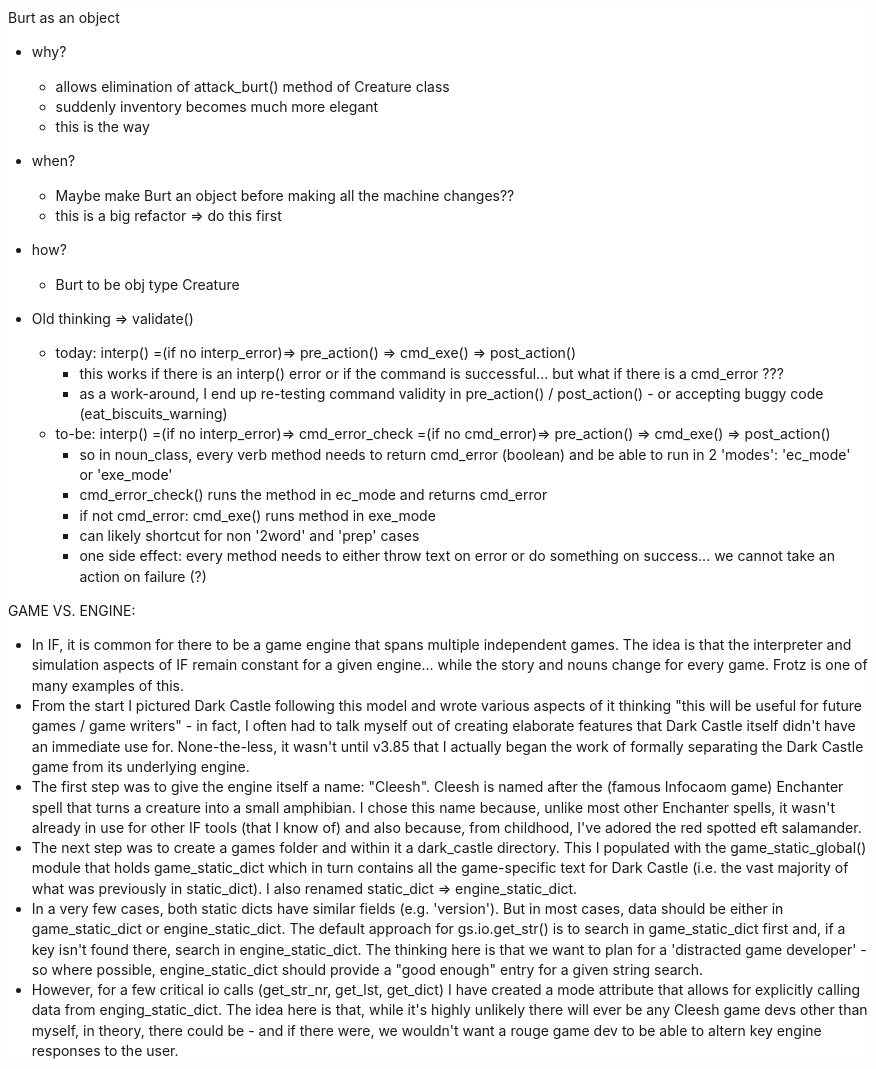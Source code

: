 Burt as an object
- why?
	- allows elimination of attack_burt() method of Creature class
	- suddenly inventory becomes much more elegant
	- this is the way
- when?
	- Maybe make Burt an object before making all the machine changes??
	- this is a big refactor => do this first
- how?
	- Burt to be obj type Creature

- Old thinking => validate()
	- today: interp() =(if no interp_error)=> pre_action() => cmd_exe() => post_action()
		- this works if there is an interp() error or if the command is successful... but what if there is a cmd_error ???
		- as a work-around, I end up re-testing command validity in pre_action() / post_action() - or accepting buggy code (eat_biscuits_warning)
	- to-be: interp() =(if no interp_error)=> cmd_error_check =(if no cmd_error)=> pre_action() => cmd_exe() => post_action()
		- so in noun_class, every verb method needs to return cmd_error (boolean) and be able to run in 2 'modes': 'ec_mode' or 'exe_mode'
		- cmd_error_check() runs the method in ec_mode and returns cmd_error
		- if not cmd_error: cmd_exe() runs method in exe_mode
		- can likely shortcut for non '2word' and 'prep' cases
		- one side effect: every method needs to either throw text on error or do something on success... we cannot take an action on failure (?) 

GAME VS. ENGINE:
- In IF, it is common for there to be a game engine that spans multiple independent games. The idea is that the interpreter and simulation aspects of IF remain constant for a given engine... while the story and nouns change for every game. Frotz is one of many examples of this.
- From the start I pictured Dark Castle following this model and wrote various aspects of it thinking "this will be useful for future games / game writers" - in fact, I often had to talk myself out of creating elaborate features that Dark Castle itself didn't have an immediate use for. None-the-less, it wasn't until v3.85 that I actually began the work of formally separating the Dark Castle game from its underlying engine.
- The first step was to give the engine itself a name: "Cleesh". Cleesh is named after the (famous Infocaom game) Enchanter spell that turns a creature into a small amphibian. I chose this name because, unlike most other Enchanter spells, it wasn't already in use for other IF tools (that I know of) and also because, from childhood, I've adored the red spotted eft salamander.
- The next step was to create a games folder and within it a dark_castle directory. This I populated with the game_static_global() module that holds game_static_dict which in turn contains all the game-specific text for Dark Castle (i.e. the vast majority of what was previously in static_dict). I also renamed static_dict => engine_static_dict. 
- In a very few cases, both static dicts have similar fields (e.g. 'version'). But in most cases, data should be either in game_static_dict or engine_static_dict. The default approach for gs.io.get_str() is to search in game_static_dict first and, if a key isn't found there, search in engine_static_dict. The thinking here is that we want to plan for a 'distracted game developer' - so where possible, engine_static_dict should provide a "good enough" entry for a given string search.
- However, for a few critical io calls (get_str_nr, get_lst, get_dict) I have created a mode attribute that allows for explicitly calling data from enging_static_dict. The idea here is that, while it's highly unlikely there will ever be any Cleesh game devs other than myself, in theory, there could be - and if there were, we wouldn't want a rouge game dev to be able to altern key engine responses to the user.
